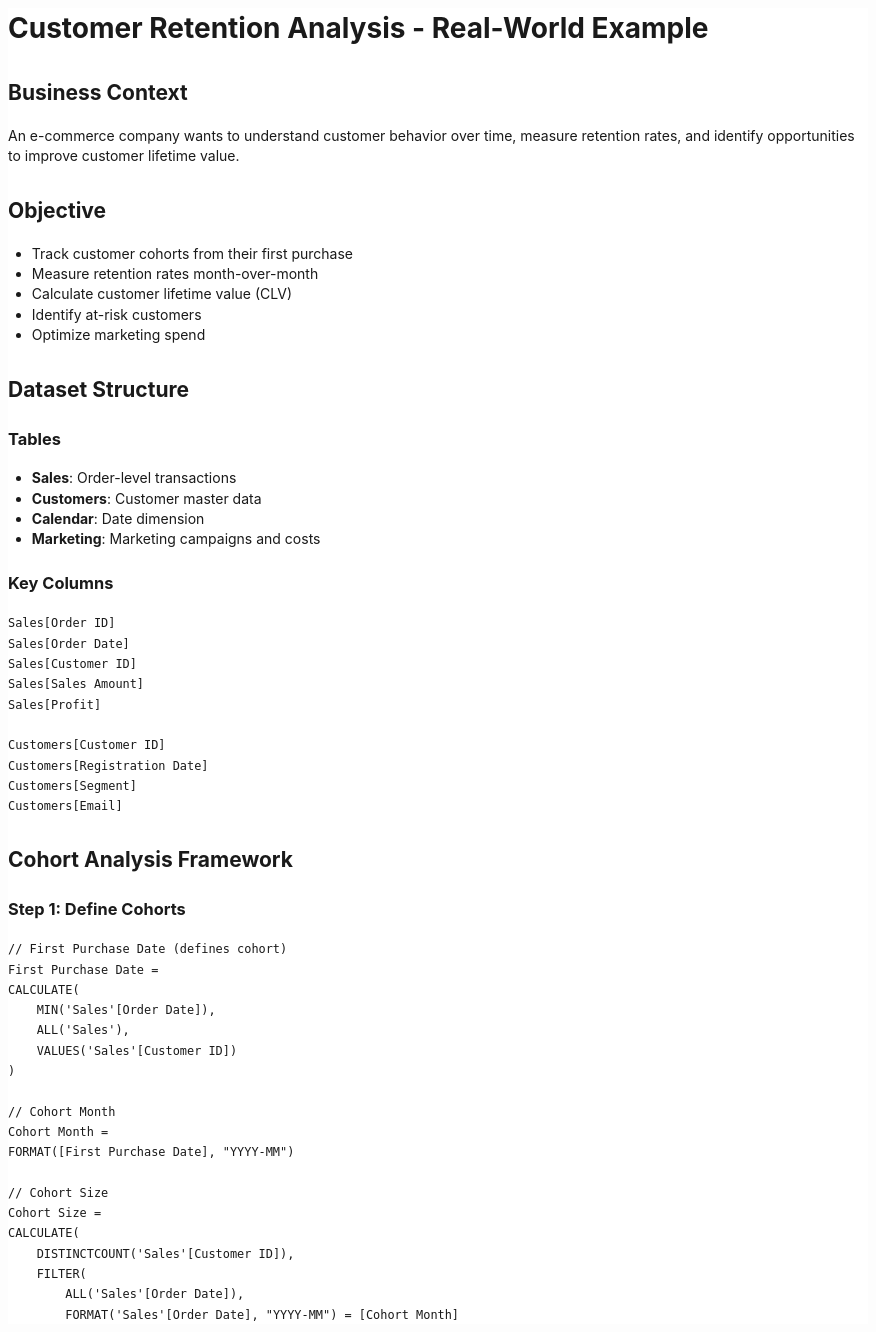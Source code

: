 # Customer Retention Analysis - Real-World Example

## Business Context

An e-commerce company wants to understand customer behavior over time, measure retention rates, and identify opportunities to improve customer lifetime value.

## Objective

- Track customer cohorts from their first purchase
- Measure retention rates month-over-month
- Calculate customer lifetime value (CLV)
- Identify at-risk customers
- Optimize marketing spend

## Dataset Structure

### Tables
- **Sales**: Order-level transactions
- **Customers**: Customer master data
- **Calendar**: Date dimension
- **Marketing**: Marketing campaigns and costs

### Key Columns
```
Sales[Order ID]
Sales[Order Date]
Sales[Customer ID]
Sales[Sales Amount]
Sales[Profit]

Customers[Customer ID]
Customers[Registration Date]
Customers[Segment]
Customers[Email]
```

## Cohort Analysis Framework

### Step 1: Define Cohorts

```dax
// First Purchase Date (defines cohort)
First Purchase Date = 
CALCULATE(
    MIN('Sales'[Order Date]),
    ALL('Sales'),
    VALUES('Sales'[Customer ID])
)

// Cohort Month
Cohort Month = 
FORMAT([First Purchase Date], "YYYY-MM")

// Cohort Size
Cohort Size = 
CALCULATE(
    DISTINCTCOUNT('Sales'[Customer ID]),
    FILTER(
        ALL('Sales'[Order Date]),
        FORMAT('Sales'[Order Date], "YYYY-MM") = [Cohort Month]
```